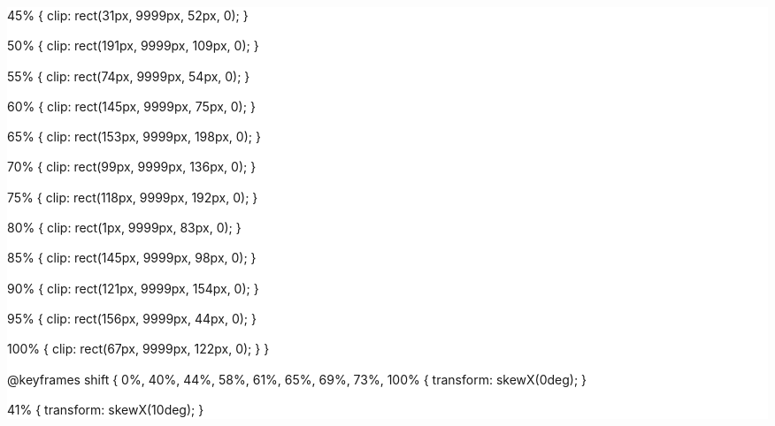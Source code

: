    45% {
      clip: rect(31px, 9999px, 52px, 0);
   }

   50% {
      clip: rect(191px, 9999px, 109px, 0);
   }

   55% {
      clip: rect(74px, 9999px, 54px, 0);
   }

   60% {
      clip: rect(145px, 9999px, 75px, 0);
   }

   65% {
      clip: rect(153px, 9999px, 198px, 0);
   }

   70% {
      clip: rect(99px, 9999px, 136px, 0);
   }

   75% {
      clip: rect(118px, 9999px, 192px, 0);
   }

   80% {
      clip: rect(1px, 9999px, 83px, 0);
   }

   85% {
      clip: rect(145px, 9999px, 98px, 0);
   }

   90% {
      clip: rect(121px, 9999px, 154px, 0);
   }

   95% {
      clip: rect(156px, 9999px, 44px, 0);
   }

   100% {
      clip: rect(67px, 9999px, 122px, 0);
   }
}

@keyframes shift {
   0%, 40%, 44%, 58%, 61%, 65%, 69%, 73%, 100% {
      transform: skewX(0deg);
   }

   41% {
      transform: skewX(10deg);
   }
